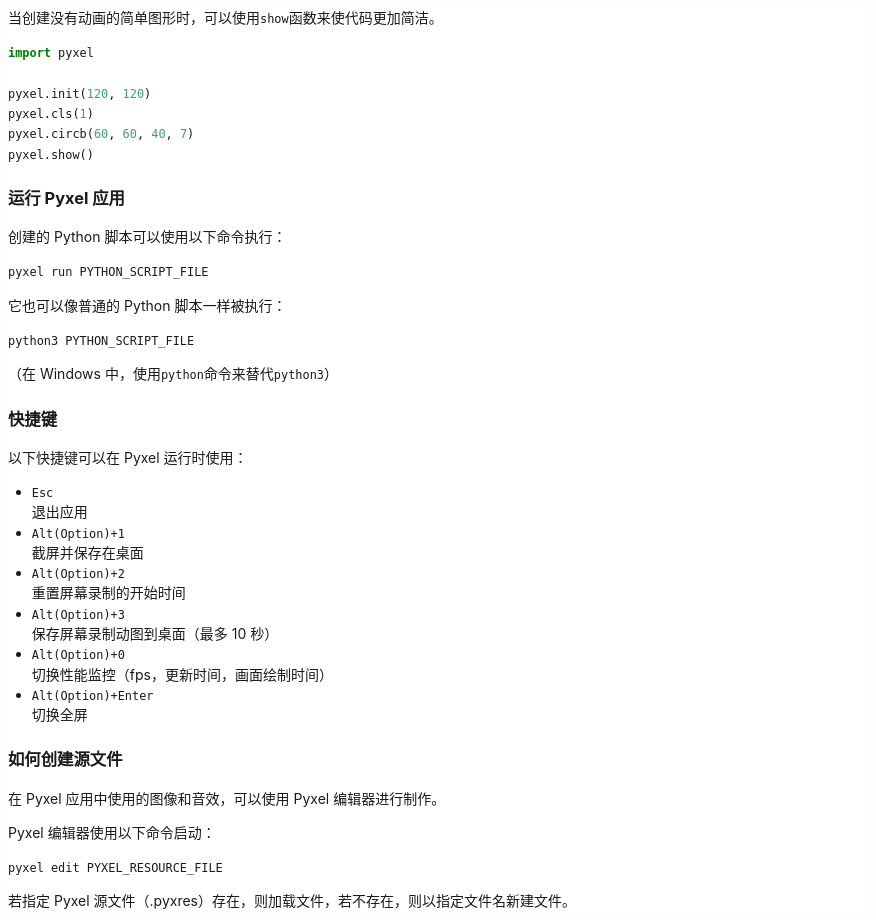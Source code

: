 ```python
```

当创建没有动画的简单图形时，可以使用`show`函数来使代码更加简洁。

```python
import pyxel

pyxel.init(120, 120)
pyxel.cls(1)
pyxel.circb(60, 60, 40, 7)
pyxel.show()
```

### 运行 Pyxel 应用

创建的 Python 脚本可以使用以下命令执行：

```sh
pyxel run PYTHON_SCRIPT_FILE
```

它也可以像普通的 Python 脚本一样被执行：

```sh
python3 PYTHON_SCRIPT_FILE
```

（在 Windows 中，使用`python`命令来替代`python3`）

### 快捷键

以下快捷键可以在 Pyxel 运行时使用：

- `Esc`<br>
  退出应用
- `Alt(Option)+1`<br>
  截屏并保存在桌面
- `Alt(Option)+2`<br>
  重置屏幕录制的开始时间
- `Alt(Option)+3`<br>
  保存屏幕录制动图到桌面（最多 10 秒）
- `Alt(Option)+0`<br>
  切换性能监控（fps，更新时间，画面绘制时间）
- `Alt(Option)+Enter`<br>
  切换全屏

### 如何创建源文件

在 Pyxel 应用中使用的图像和音效，可以使用 Pyxel 编辑器进行制作。

Pyxel 编辑器使用以下命令启动：

```sh
pyxel edit PYXEL_RESOURCE_FILE
```

若指定 Pyxel 源文件（.pyxres）存在，则加载文件，若不存在，则以指定文件名新建文件。
